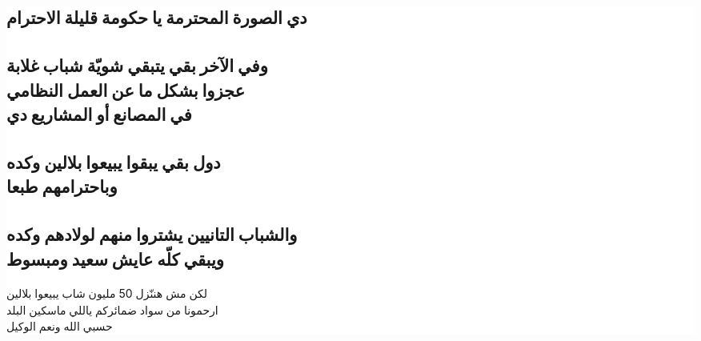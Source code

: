 دي الصورة المحترمة يا حكومة قليلة الاحترام  
--------------  
وفي الآخر بقي يتبقي شويّة شباب غلابة  
عجزوا بشكل ما عن العمل النظامي  
في المصانع أو المشاريع دي  
-------------  
دول بقي يبقوا يبيعوا بلالين وكده  
وباحترامهم طبعا  
------------  
والشباب التانيين يشتروا منهم لولادهم وكده  
ويبقي كلّه عايش سعيد ومبسوط  
-----------  
لكن مش هننّزل 50 مليون شاب يبيعوا بلالين  
ارحمونا من سواد ضمائركم ياللي ماسكين البلد  
حسبي الله ونعم الوكيل
